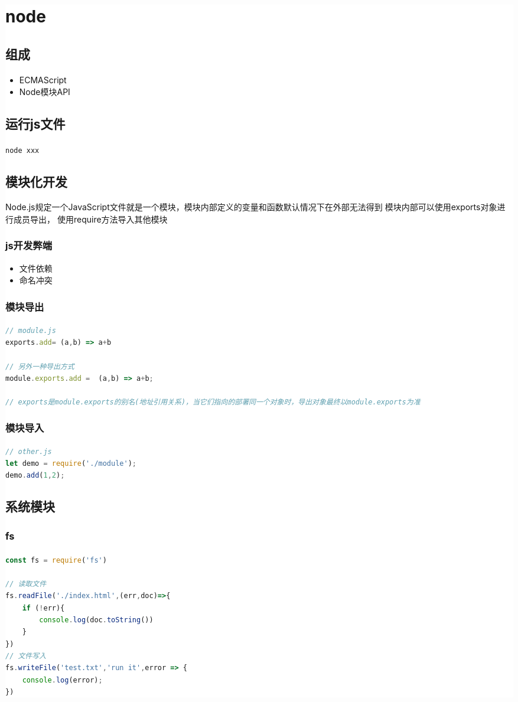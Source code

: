 # node

## 组成

- ECMAScript
- Node模块API

## 运行js文件

```shell
node xxx
```

## 模块化开发

Node.js规定一个JavaScript文件就是一个模块，模块内部定义的变量和函数默认情况下在外部无法得到
模块内部可以使用exports对象进行成员导出， 使用require方法导入其他模块

### js开发弊端

- 文件依赖
- 命名冲突

### 模块导出

```js
// module.js
exports.add= (a,b) => a+b

// 另外一种导出方式
module.exports.add =  (a,b) => a+b;

// exports是module.exports的别名(地址引用关系)，当它们指向的部署同一个对象时，导出对象最终以module.exports为准
```

### 模块导入

```js
// other.js
let demo = require('./module');
demo.add(1,2);
```

## 系统模块

### fs

```js
const fs = require('fs')

// 读取文件
fs.readFile('./index.html',(err,doc)=>{
    if (!err){
        console.log(doc.toString())
    }
})
// 文件写入
fs.writeFile('test.txt','run it',error => {
    console.log(error);
})
```
